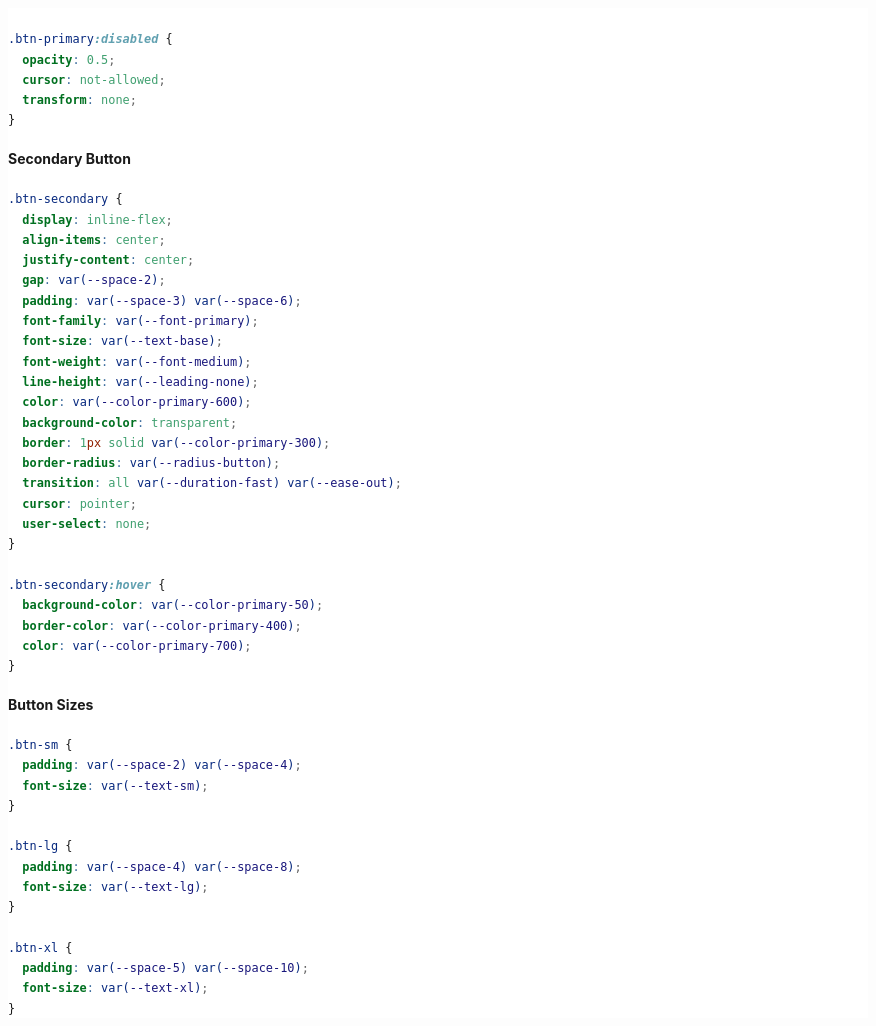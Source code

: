 ```css

.btn-primary:disabled {
  opacity: 0.5;
  cursor: not-allowed;
  transform: none;
}
```

#### Secondary Button
```css
.btn-secondary {
  display: inline-flex;
  align-items: center;
  justify-content: center;
  gap: var(--space-2);
  padding: var(--space-3) var(--space-6);
  font-family: var(--font-primary);
  font-size: var(--text-base);
  font-weight: var(--font-medium);
  line-height: var(--leading-none);
  color: var(--color-primary-600);
  background-color: transparent;
  border: 1px solid var(--color-primary-300);
  border-radius: var(--radius-button);
  transition: all var(--duration-fast) var(--ease-out);
  cursor: pointer;
  user-select: none;
}

.btn-secondary:hover {
  background-color: var(--color-primary-50);
  border-color: var(--color-primary-400);
  color: var(--color-primary-700);
}
```

#### Button Sizes
```css
.btn-sm {
  padding: var(--space-2) var(--space-4);
  font-size: var(--text-sm);
}

.btn-lg {
  padding: var(--space-4) var(--space-8);
  font-size: var(--text-lg);
}

.btn-xl {
  padding: var(--space-5) var(--space-10);
  font-size: var(--text-xl);
}
```
